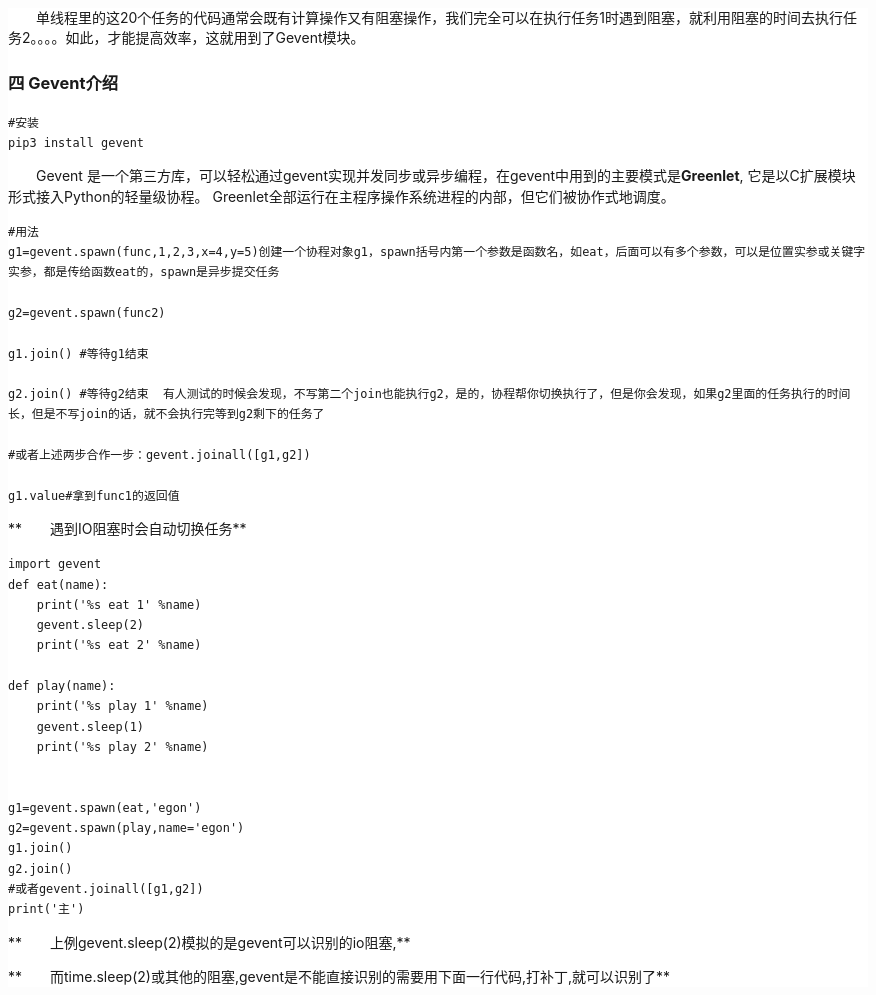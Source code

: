 　　单线程里的这20个任务的代码通常会既有计算操作又有阻塞操作，我们完全可以在执行任务1时遇到阻塞，就利用阻塞的时间去执行任务2。。。。如此，才能提高效率，这就用到了Gevent模块。

### 四 Gevent介绍

```
#安装
pip3 install gevent
```

　　Gevent 是一个第三方库，可以轻松通过gevent实现并发同步或异步编程，在gevent中用到的主要模式是**Greenlet**, 它是以C扩展模块形式接入Python的轻量级协程。 Greenlet全部运行在主程序操作系统进程的内部，但它们被协作式地调度。

```
#用法
g1=gevent.spawn(func,1,2,3,x=4,y=5)创建一个协程对象g1，spawn括号内第一个参数是函数名，如eat，后面可以有多个参数，可以是位置实参或关键字实参，都是传给函数eat的，spawn是异步提交任务

g2=gevent.spawn(func2)

g1.join() #等待g1结束

g2.join() #等待g2结束  有人测试的时候会发现，不写第二个join也能执行g2，是的，协程帮你切换执行了，但是你会发现，如果g2里面的任务执行的时间长，但是不写join的话，就不会执行完等到g2剩下的任务了

#或者上述两步合作一步：gevent.joinall([g1,g2])

g1.value#拿到func1的返回值
```

**　　遇到IO阻塞时会自动切换任务**

```
import gevent
def eat(name):
    print('%s eat 1' %name)
    gevent.sleep(2)
    print('%s eat 2' %name)

def play(name):
    print('%s play 1' %name)
    gevent.sleep(1)
    print('%s play 2' %name)


g1=gevent.spawn(eat,'egon')
g2=gevent.spawn(play,name='egon')
g1.join()
g2.join()
#或者gevent.joinall([g1,g2])
print('主')
```

**　　上例gevent.sleep(2)模拟的是gevent可以识别的io阻塞,**

**　　而time.sleep(2)或其他的阻塞,gevent是不能直接识别的需要用下面一行代码,打补丁,就可以识别了**
